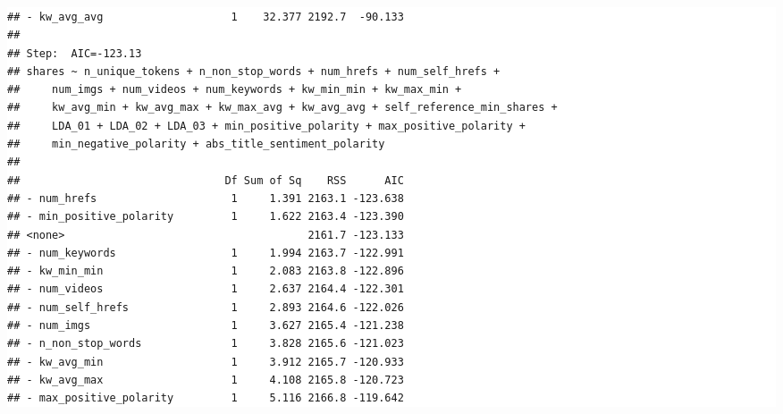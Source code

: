     ## - kw_avg_avg                    1    32.377 2192.7  -90.133
    ## 
    ## Step:  AIC=-123.13
    ## shares ~ n_unique_tokens + n_non_stop_words + num_hrefs + num_self_hrefs + 
    ##     num_imgs + num_videos + num_keywords + kw_min_min + kw_max_min + 
    ##     kw_avg_min + kw_avg_max + kw_max_avg + kw_avg_avg + self_reference_min_shares + 
    ##     LDA_01 + LDA_02 + LDA_03 + min_positive_polarity + max_positive_polarity + 
    ##     min_negative_polarity + abs_title_sentiment_polarity
    ## 
    ##                                Df Sum of Sq    RSS      AIC
    ## - num_hrefs                     1     1.391 2163.1 -123.638
    ## - min_positive_polarity         1     1.622 2163.4 -123.390
    ## <none>                                      2161.7 -123.133
    ## - num_keywords                  1     1.994 2163.7 -122.991
    ## - kw_min_min                    1     2.083 2163.8 -122.896
    ## - num_videos                    1     2.637 2164.4 -122.301
    ## - num_self_hrefs                1     2.893 2164.6 -122.026
    ## - num_imgs                      1     3.627 2165.4 -121.238
    ## - n_non_stop_words              1     3.828 2165.6 -121.023
    ## - kw_avg_min                    1     3.912 2165.7 -120.933
    ## - kw_avg_max                    1     4.108 2165.8 -120.723
    ## - max_positive_polarity         1     5.116 2166.8 -119.642